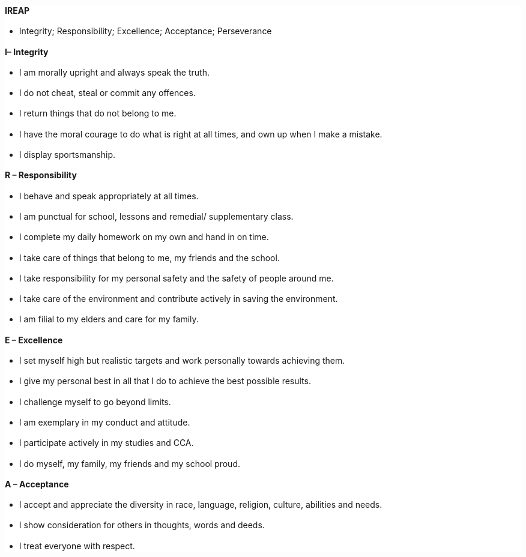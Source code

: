 **IREAP**
*   Integrity; Responsibility; Excellence; Acceptance; Perseverance

  

**I– Integrity**

  

*   I am morally upright and always speak the truth.

*   I do not cheat, steal or commit any offences.

*   I return things that do not belong to me.

*   I have the moral courage to do what is right at all times, and own up when I make a mistake.

*   I display sportsmanship.

  

**R – Responsibility**

  

*   I behave and speak appropriately at all times.

*   I am punctual for school, lessons and remedial/ supplementary class.

*   I complete my daily homework on my own and hand in on time.

*   I take care of things that belong to me, my friends and the school.

*   I take responsibility for my personal safety and the safety of people around me.

*   I take care of the environment and contribute actively in saving the environment.

*   I am filial to my elders and care for my family.

  

**E – Excellence**

  

*   I set myself high but realistic targets and work personally towards achieving them.

*   I give my personal best in all that I do to achieve the best possible results.

*   I challenge myself to go beyond limits.

*   I am exemplary in my conduct and attitude.

*   I participate actively in my studies and CCA.

*   I do myself, my family, my friends and my school proud.

  

**A – Acceptance**

  

*   I accept and appreciate the diversity in race, language, religion, culture, abilities and needs.

*   I show consideration for others in thoughts, words and deeds.

*   I treat everyone with respect.
